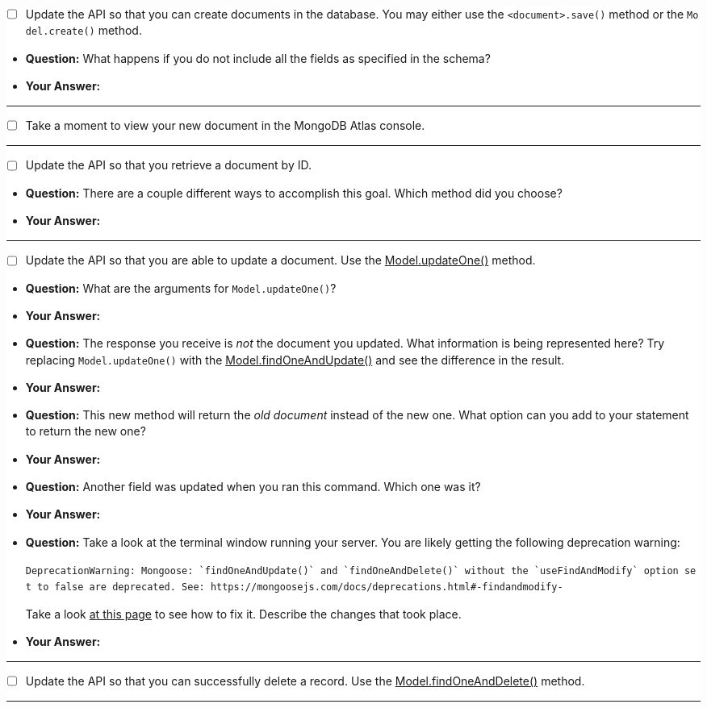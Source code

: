 
- [ ] Update the API so that you can create documents in the database. You may either use the `<document>.save()` method or the `Model.create()` method.

* **Question:** What happens if you do not include all the fields as specified in the schema?

* **Your Answer:** 

---

- [ ] Take a moment to view your new document in the MongoDB Atlas console.

---

- [ ] Update the API so that you retrieve a document by ID.

* **Question:** There are a couple different ways to accomplish this goal. Which method did you choose?

* **Your Answer:**

---

- [ ] Update the API so that you are able to update a document. Use the [Model.updateOne()](https://mongoosejs.com/docs/api.html#model_Model.updateOne) method.

* **Question:** What are the arguments for `Model.updateOne()`?

* **Your Answer:**

* **Question:** The response you receive is _not_ the document you updated. What information is being represented here? Try replacing `Model.updateOne()` with the [Model.findOneAndUpdate()](https://mongoosejs.com/docs/api.html#model_Model.findOneAndUpdate) and see the difference in the result.

* **Your Answer:**

* **Question:** This new method will return the _old document_ instead of the new one. What option can you add to your statement to return the new one?

* **Your Answer:**

* **Question:** Another field was updated when you ran this command. Which one was it?

* **Your Answer:**

* **Question:** Take a look at the terminal window running your server. You are likely getting the following deprecation warning:
  ```
  DeprecationWarning: Mongoose: `findOneAndUpdate()` and `findOneAndDelete()` without the `useFindAndModify` option set to false are deprecated. See: https://mongoosejs.com/docs/deprecations.html#-findandmodify-
  ```
  Take a look [at this page](https://mongoosejs.com/docs/deprecations#findandmodify) to see how to fix it. Describe the changes that took place.

* **Your Answer:**

---

- [ ] Update the API so that you can successfully delete a record. Use the [Model.findOneAndDelete()](https://mongoosejs.com/docs/api.html#model_Model.findOneAndDelete) method.

---